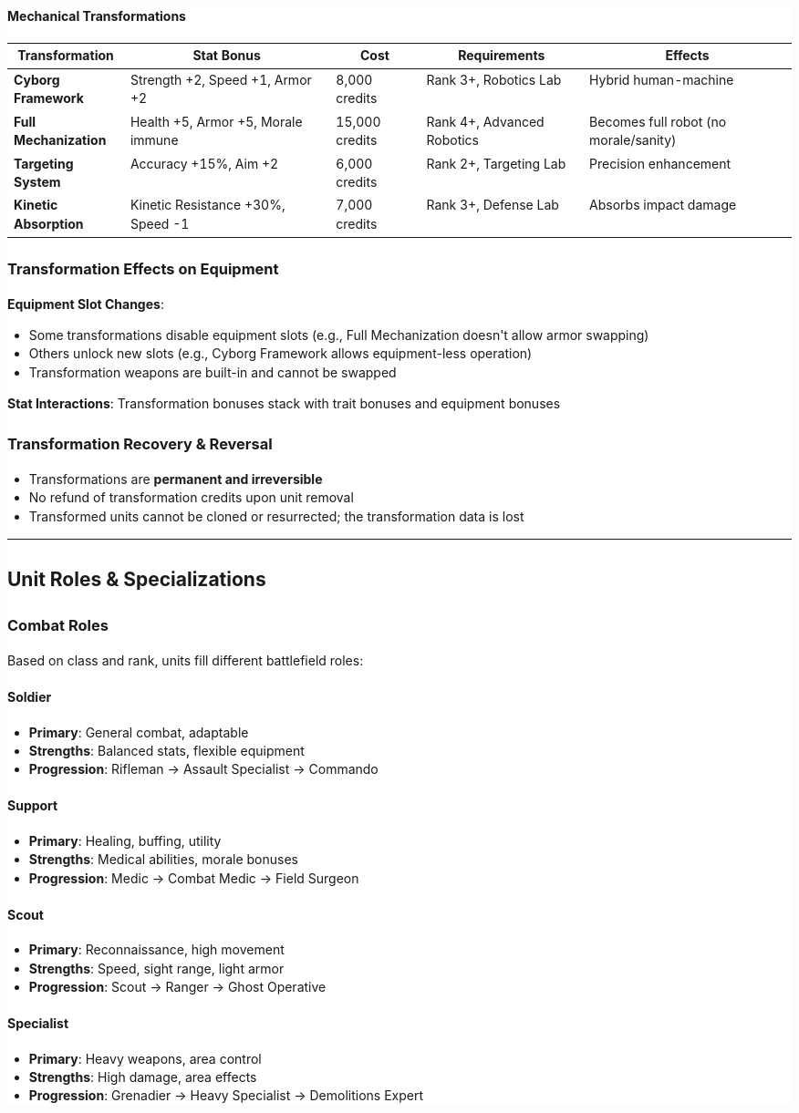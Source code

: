 #### Mechanical Transformations

| Transformation | Stat Bonus | Cost | Requirements | Effects |
|---|---|---|---|---|
| **Cyborg Framework** | Strength +2, Speed +1, Armor +2 | 8,000 credits | Rank 3+, Robotics Lab | Hybrid human-machine |
| **Full Mechanization** | Health +5, Armor +5, Morale immune | 15,000 credits | Rank 4+, Advanced Robotics | Becomes full robot (no morale/sanity) |
| **Targeting System** | Accuracy +15%, Aim +2 | 6,000 credits | Rank 2+, Targeting Lab | Precision enhancement |
| **Kinetic Absorption** | Kinetic Resistance +30%, Speed -1 | 7,000 credits | Rank 3+, Defense Lab | Absorbs impact damage |

### Transformation Effects on Equipment

**Equipment Slot Changes**:
- Some transformations disable equipment slots (e.g., Full Mechanization doesn't allow armor swapping)
- Others unlock new slots (e.g., Cyborg Framework allows equipment-less operation)
- Transformation weapons are built-in and cannot be swapped

**Stat Interactions**: Transformation bonuses stack with trait bonuses and equipment bonuses

### Transformation Recovery & Reversal

- Transformations are **permanent and irreversible**
- No refund of transformation credits upon unit removal
- Transformed units cannot be cloned or resurrected; the transformation data is lost

---

## Unit Roles & Specializations

### Combat Roles

Based on class and rank, units fill different battlefield roles:

#### Soldier
- **Primary**: General combat, adaptable
- **Strengths**: Balanced stats, flexible equipment
- **Progression**: Rifleman → Assault Specialist → Commando

#### Support
- **Primary**: Healing, buffing, utility
- **Strengths**: Medical abilities, morale bonuses
- **Progression**: Medic → Combat Medic → Field Surgeon

#### Scout
- **Primary**: Reconnaissance, high movement
- **Strengths**: Speed, sight range, light armor
- **Progression**: Scout → Ranger → Ghost Operative

#### Specialist
- **Primary**: Heavy weapons, area control
- **Strengths**: High damage, area effects
- **Progression**: Grenadier → Heavy Specialist → Demolitions Expert
